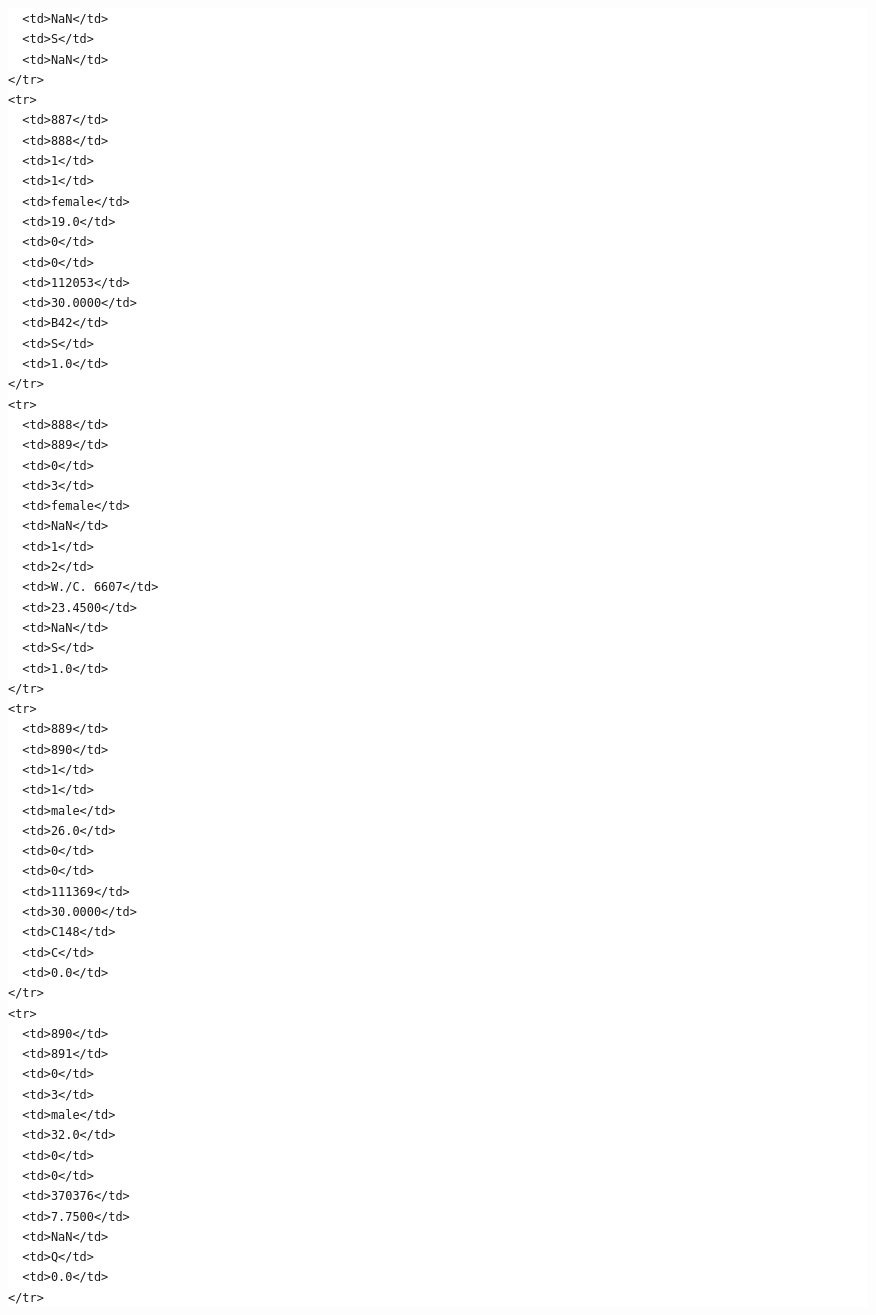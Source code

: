       <td>NaN</td>
      <td>S</td>
      <td>NaN</td>
    </tr>
    <tr>
      <td>887</td>
      <td>888</td>
      <td>1</td>
      <td>1</td>
      <td>female</td>
      <td>19.0</td>
      <td>0</td>
      <td>0</td>
      <td>112053</td>
      <td>30.0000</td>
      <td>B42</td>
      <td>S</td>
      <td>1.0</td>
    </tr>
    <tr>
      <td>888</td>
      <td>889</td>
      <td>0</td>
      <td>3</td>
      <td>female</td>
      <td>NaN</td>
      <td>1</td>
      <td>2</td>
      <td>W./C. 6607</td>
      <td>23.4500</td>
      <td>NaN</td>
      <td>S</td>
      <td>1.0</td>
    </tr>
    <tr>
      <td>889</td>
      <td>890</td>
      <td>1</td>
      <td>1</td>
      <td>male</td>
      <td>26.0</td>
      <td>0</td>
      <td>0</td>
      <td>111369</td>
      <td>30.0000</td>
      <td>C148</td>
      <td>C</td>
      <td>0.0</td>
    </tr>
    <tr>
      <td>890</td>
      <td>891</td>
      <td>0</td>
      <td>3</td>
      <td>male</td>
      <td>32.0</td>
      <td>0</td>
      <td>0</td>
      <td>370376</td>
      <td>7.7500</td>
      <td>NaN</td>
      <td>Q</td>
      <td>0.0</td>
    </tr>